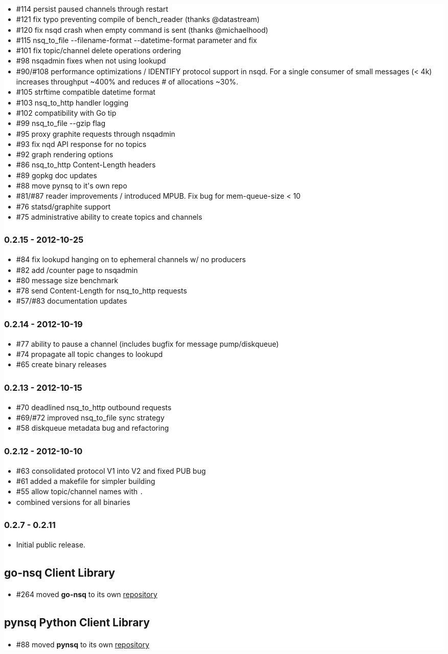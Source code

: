  * #114 persist paused channels through restart
 * #121 fix typo preventing compile of bench_reader (thanks @datastream)
 * #120 fix nsqd crash when empty command is sent (thanks @michaelhood)
 * #115 nsq_to_file --filename-format --datetime-format parameter and fix
 * #101 fix topic/channel delete operations ordering
 * #98 nsqadmin fixes when not using lookupd
 * #90/#108 performance optimizations / IDENTIFY protocol support in nsqd. For
   a single consumer of small messages (< 4k) increases throughput ~400% and
   reduces # of allocations ~30%.
 * #105 strftime compatible datetime format
 * #103 nsq_to_http handler logging
 * #102 compatibility with Go tip
 * #99 nsq_to_file --gzip flag
 * #95 proxy graphite requests through nsqadmin
 * #93 fix nqd API response for no topics
 * #92 graph rendering options
 * #86 nsq_to_http Content-Length headers
 * #89 gopkg doc updates
 * #88 move pynsq to it's own repo
 * #81/#87 reader improvements / introduced MPUB. Fix bug for mem-queue-size < 10
 * #76 statsd/graphite support
 * #75 administrative ability to create topics and channels

### 0.2.15 - 2012-10-25

 * #84 fix lookupd hanging on to ephemeral channels w/ no producers
 * #82 add /counter page to nsqadmin
 * #80 message size benchmark
 * #78 send Content-Length for nsq_to_http requests
 * #57/#83 documentation updates

### 0.2.14 - 2012-10-19

 * #77 ability to pause a channel (includes bugfix for message pump/diskqueue)
 * #74 propagate all topic changes to lookupd
 * #65 create binary releases

### 0.2.13 - 2012-10-15

 * #70 deadlined nsq_to_http outbound requests
 * #69/#72 improved nsq_to_file sync strategy
 * #58 diskqueue metadata bug and refactoring

### 0.2.12 - 2012-10-10

 * #63 consolidated protocol V1 into V2 and fixed PUB bug
 * #61 added a makefile for simpler building
 * #55 allow topic/channel names with `.`
 * combined versions for all binaries

### 0.2.7 - 0.2.11

 * Initial public release.

## go-nsq Client Library

 * #264 moved **go-nsq** to its own [repository](https://github.com/yuanchangxing/go-nsq)

## pynsq Python Client Library

 * #88 moved **pynsq** to its own [repository](https://github.com/yuanchangxing/pynsq)
